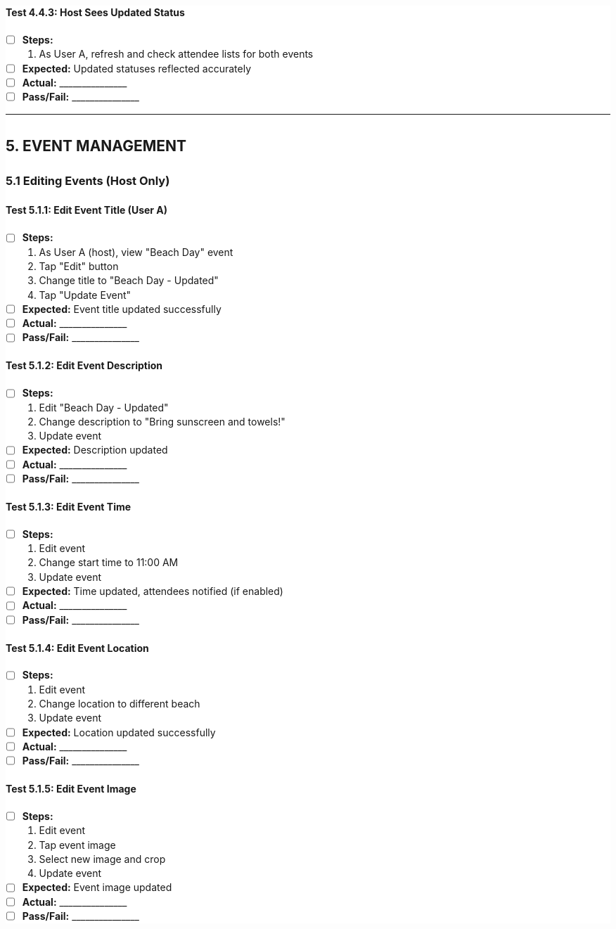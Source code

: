 #### Test 4.4.3: Host Sees Updated Status
- [ ] **Steps:**
  1. As User A, refresh and check attendee lists for both events
- [ ] **Expected:** Updated statuses reflected accurately
- [ ] **Actual:** _______________
- [ ] **Pass/Fail:** _______________

---

## 5. EVENT MANAGEMENT

### 5.1 Editing Events (Host Only)

#### Test 5.1.1: Edit Event Title (User A)
- [ ] **Steps:**
  1. As User A (host), view "Beach Day" event
  2. Tap "Edit" button
  3. Change title to "Beach Day - Updated"
  4. Tap "Update Event"
- [ ] **Expected:** Event title updated successfully
- [ ] **Actual:** _______________
- [ ] **Pass/Fail:** _______________

#### Test 5.1.2: Edit Event Description
- [ ] **Steps:**
  1. Edit "Beach Day - Updated"
  2. Change description to "Bring sunscreen and towels!"
  3. Update event
- [ ] **Expected:** Description updated
- [ ] **Actual:** _______________
- [ ] **Pass/Fail:** _______________

#### Test 5.1.3: Edit Event Time
- [ ] **Steps:**
  1. Edit event
  2. Change start time to 11:00 AM
  3. Update event
- [ ] **Expected:** Time updated, attendees notified (if enabled)
- [ ] **Actual:** _______________
- [ ] **Pass/Fail:** _______________

#### Test 5.1.4: Edit Event Location
- [ ] **Steps:**
  1. Edit event
  2. Change location to different beach
  3. Update event
- [ ] **Expected:** Location updated successfully
- [ ] **Actual:** _______________
- [ ] **Pass/Fail:** _______________

#### Test 5.1.5: Edit Event Image
- [ ] **Steps:**
  1. Edit event
  2. Tap event image
  3. Select new image and crop
  4. Update event
- [ ] **Expected:** Event image updated
- [ ] **Actual:** _______________
- [ ] **Pass/Fail:** _______________
